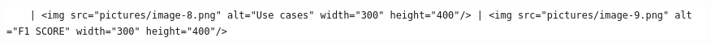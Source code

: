         | <img src="pictures/image-8.png" alt="Use cases" width="300" height="400"/> | <img src="pictures/image-9.png" alt="F1 SCORE" width="300" height="400"/>
